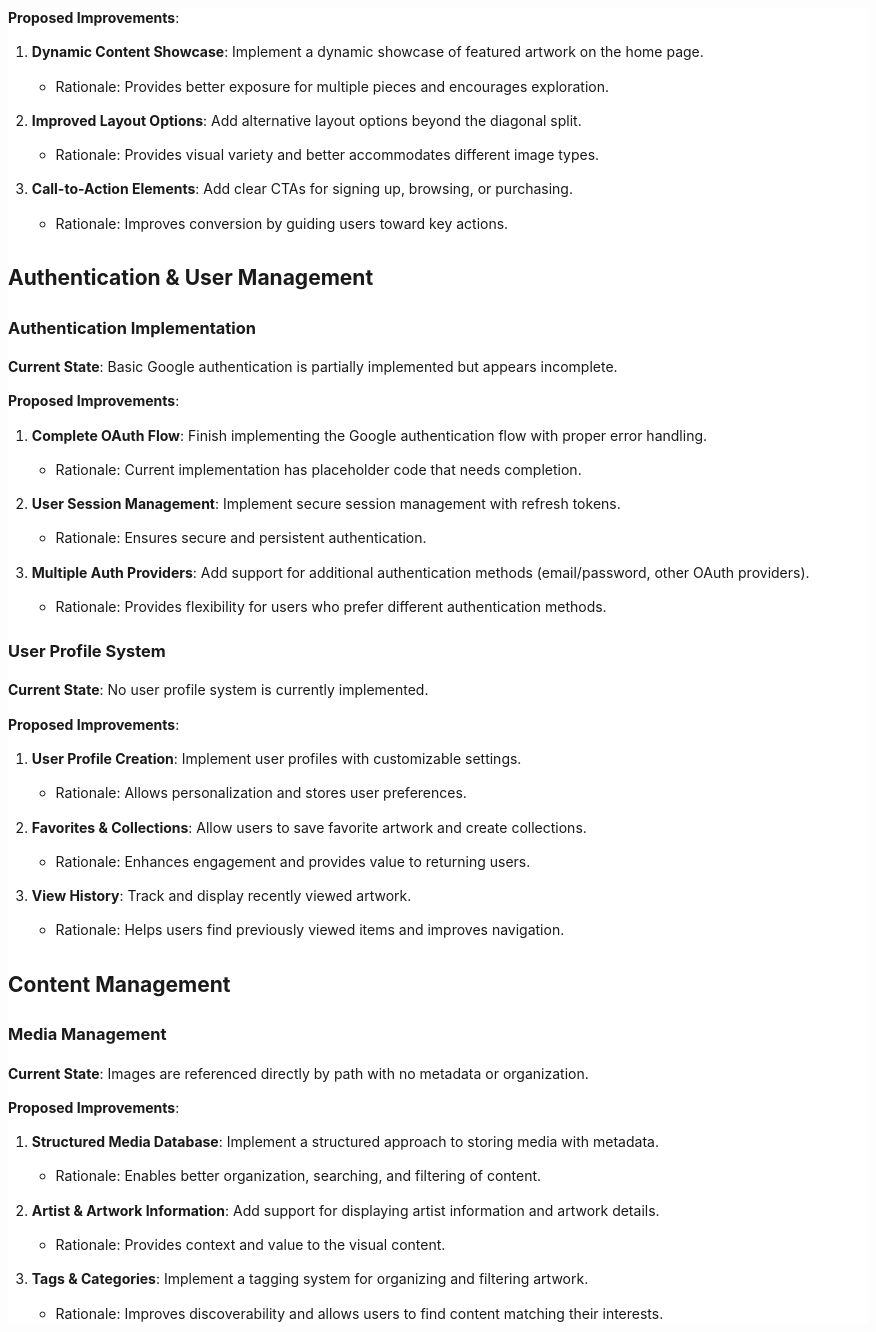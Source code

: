 **Proposed Improvements**:
1. **Dynamic Content Showcase**: Implement a dynamic showcase of featured artwork on the home page.
   - Rationale: Provides better exposure for multiple pieces and encourages exploration.

2. **Improved Layout Options**: Add alternative layout options beyond the diagonal split.
   - Rationale: Provides visual variety and better accommodates different image types.

3. **Call-to-Action Elements**: Add clear CTAs for signing up, browsing, or purchasing.
   - Rationale: Improves conversion by guiding users toward key actions.

## Authentication & User Management

### Authentication Implementation
**Current State**: Basic Google authentication is partially implemented but appears incomplete.

**Proposed Improvements**:
1. **Complete OAuth Flow**: Finish implementing the Google authentication flow with proper error handling.
   - Rationale: Current implementation has placeholder code that needs completion.

2. **User Session Management**: Implement secure session management with refresh tokens.
   - Rationale: Ensures secure and persistent authentication.

3. **Multiple Auth Providers**: Add support for additional authentication methods (email/password, other OAuth providers).
   - Rationale: Provides flexibility for users who prefer different authentication methods.

### User Profile System
**Current State**: No user profile system is currently implemented.

**Proposed Improvements**:
1. **User Profile Creation**: Implement user profiles with customizable settings.
   - Rationale: Allows personalization and stores user preferences.

2. **Favorites & Collections**: Allow users to save favorite artwork and create collections.
   - Rationale: Enhances engagement and provides value to returning users.

3. **View History**: Track and display recently viewed artwork.
   - Rationale: Helps users find previously viewed items and improves navigation.

## Content Management

### Media Management
**Current State**: Images are referenced directly by path with no metadata or organization.

**Proposed Improvements**:
1. **Structured Media Database**: Implement a structured approach to storing media with metadata.
   - Rationale: Enables better organization, searching, and filtering of content.

2. **Artist & Artwork Information**: Add support for displaying artist information and artwork details.
   - Rationale: Provides context and value to the visual content.

3. **Tags & Categories**: Implement a tagging system for organizing and filtering artwork.
   - Rationale: Improves discoverability and allows users to find content matching their interests.
